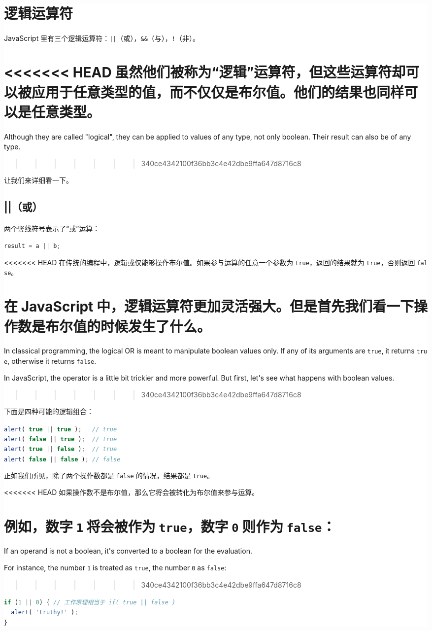 # 逻辑运算符

JavaScript 里有三个逻辑运算符：`||`（或），`&&`（与），`!`（非）。

<<<<<<< HEAD
虽然他们被称为“逻辑”运算符，但这些运算符却可以被应用于任意类型的值，而不仅仅是布尔值。他们的结果也同样可以是任意类型。
=======
Although they are called "logical", they can be applied to values of any type, not only boolean. Their result can also be of any type.
>>>>>>> 340ce4342100f36bb3c4e42dbe9ffa647d8716c8

让我们来详细看一下。

## ||（或）

两个竖线符号表示了“或”运算：

```js
result = a || b;
```

<<<<<<< HEAD
在传统的编程中，逻辑或仅能够操作布尔值。如果参与运算的任意一个参数为 `true`，返回的结果就为 `true`，否则返回 `false`。

在 JavaScript 中，逻辑运算符更加灵活强大。但是首先我们看一下操作数是布尔值的时候发生了什么。
=======
In classical programming, the logical OR is meant to manipulate boolean values only. If any of its arguments are `true`, it returns `true`, otherwise it returns `false`.

In JavaScript, the operator is a little bit trickier and more powerful. But first, let's see what happens with boolean values.
>>>>>>> 340ce4342100f36bb3c4e42dbe9ffa647d8716c8

下面是四种可能的逻辑组合：

```js run
alert( true || true );   // true
alert( false || true );  // true
alert( true || false );  // true
alert( false || false ); // false
```

正如我们所见，除了两个操作数都是 `false` 的情况，结果都是 `true`。

<<<<<<< HEAD
如果操作数不是布尔值，那么它将会被转化为布尔值来参与运算。

例如，数字 `1` 将会被作为 `true`，数字 `0` 则作为 `false`：
=======
If an operand is not a boolean, it's converted to a boolean for the evaluation.

For instance, the number `1` is treated as `true`, the number `0` as `false`:
>>>>>>> 340ce4342100f36bb3c4e42dbe9ffa647d8716c8

```js run
if (1 || 0) { // 工作原理相当于 if( true || false )
  alert( 'truthy!' );
}
```
